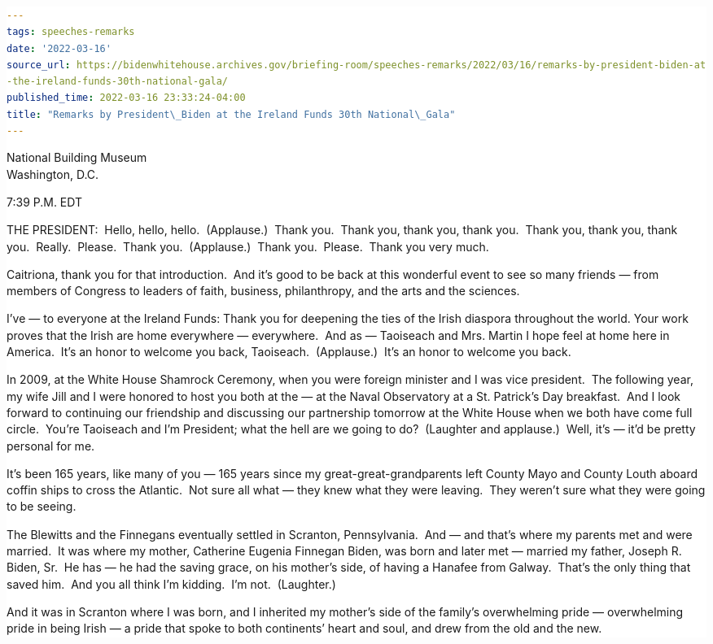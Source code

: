 ```yaml
---
tags: speeches-remarks
date: '2022-03-16'
source_url: https://bidenwhitehouse.archives.gov/briefing-room/speeches-remarks/2022/03/16/remarks-by-president-biden-at-the-ireland-funds-30th-national-gala/
published_time: 2022-03-16 23:33:24-04:00
title: "Remarks by President\_Biden at the Ireland Funds 30th National\_Gala"
---
```

 
National Building Museum  
Washington, D.C.

7:39 P.M. EDT  
  
THE PRESIDENT:  Hello, hello, hello.  (Applause.)  Thank you.  Thank
you, thank you, thank you.  Thank you, thank you, thank you.  Really. 
Please.  Thank you.  (Applause.)  Thank you.  Please.  Thank you very
much.    
  
Caitriona, thank you for that introduction.  And it’s good to be back at
this wonderful event to see so many friends — from members of Congress
to leaders of faith, business, philanthropy, and the arts and the
sciences.    
  
I’ve — to everyone at the Ireland Funds: Thank you for deepening the
ties of the Irish diaspora throughout the world. Your work proves that
the Irish are home everywhere — everywhere.  And as — Taoiseach and Mrs.
Martin I hope feel at home here in America.  It’s an honor to welcome
you back, Taoiseach.  (Applause.)  It’s an honor to welcome you back.   
  
In 2009, at the White House Shamrock Ceremony, when you were foreign
minister and I was vice president.  The following year, my wife Jill and
I were honored to host you both at the — at the Naval Observatory at a
St. Patrick’s Day breakfast.  And I look forward to continuing our
friendship and discussing our partnership tomorrow at the White House
when we both have come full circle.  You’re Taoiseach and I’m President;
what the hell are we going to do?  (Laughter and applause.)  Well, it’s
— it’d be pretty personal for me.    
  
It’s been 165 years, like many of you — 165 years since my
great-great-grandparents left County Mayo and County Louth aboard coffin
ships to cross the Atlantic.  Not sure all what — they knew what they
were leaving.  They weren’t sure what they were going to be seeing.   
  
The Blewitts and the Finnegans eventually settled in Scranton,
Pennsylvania.  And — and that’s where my parents met and were married. 
It was where my mother, Catherine Eugenia Finnegan Biden, was born and
later met — married my father, Joseph R. Biden, Sr.  He has — he had the
saving grace, on his mother’s side, of having a Hanafee from Galway. 
That’s the only thing that saved him.  And you all think I’m kidding. 
I’m not.  (Laughter.)     
  
And it was in Scranton where I was born, and I inherited my mother’s
side of the family’s overwhelming pride — overwhelming pride in being
Irish — a pride that spoke to both continents’ heart and soul, and drew
from the old and the new.    
  